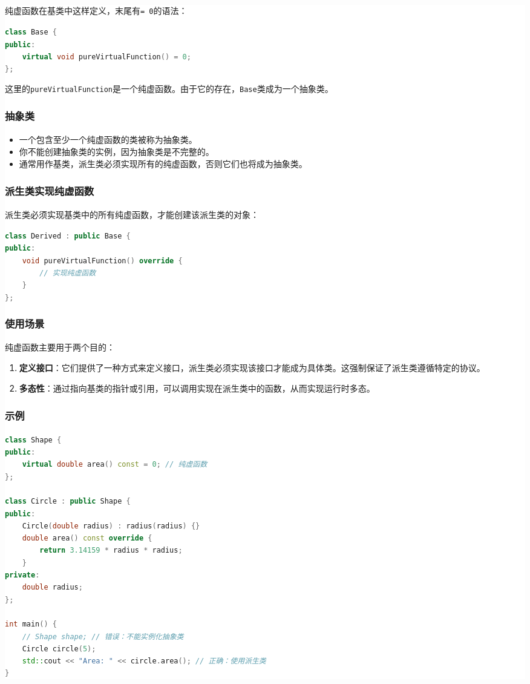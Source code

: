 纯虚函数在基类中这样定义，末尾有`= 0`的语法：

```cpp
class Base {
public:
    virtual void pureVirtualFunction() = 0;
};
```

这里的`pureVirtualFunction`是一个纯虚函数。由于它的存在，`Base`类成为一个抽象类。

### 抽象类

- 一个包含至少一个纯虚函数的类被称为抽象类。
- 你不能创建抽象类的实例，因为抽象类是不完整的。
- 通常用作基类，派生类必须实现所有的纯虚函数，否则它们也将成为抽象类。

### 派生类实现纯虚函数

派生类必须实现基类中的所有纯虚函数，才能创建该派生类的对象：

```cpp
class Derived : public Base {
public:
    void pureVirtualFunction() override {
        // 实现纯虚函数
    }
};
```

### 使用场景

纯虚函数主要用于两个目的：

1. **定义接口**：它们提供了一种方式来定义接口，派生类必须实现该接口才能成为具体类。这强制保证了派生类遵循特定的协议。

2. **多态性**：通过指向基类的指针或引用，可以调用实现在派生类中的函数，从而实现运行时多态。

### 示例

```cpp
class Shape {
public:
    virtual double area() const = 0; // 纯虚函数
};

class Circle : public Shape {
public:
    Circle(double radius) : radius(radius) {}
    double area() const override {
        return 3.14159 * radius * radius;
    }
private:
    double radius;
};

int main() {
    // Shape shape; // 错误：不能实例化抽象类
    Circle circle(5);
    std::cout << "Area: " << circle.area(); // 正确：使用派生类
}
```
